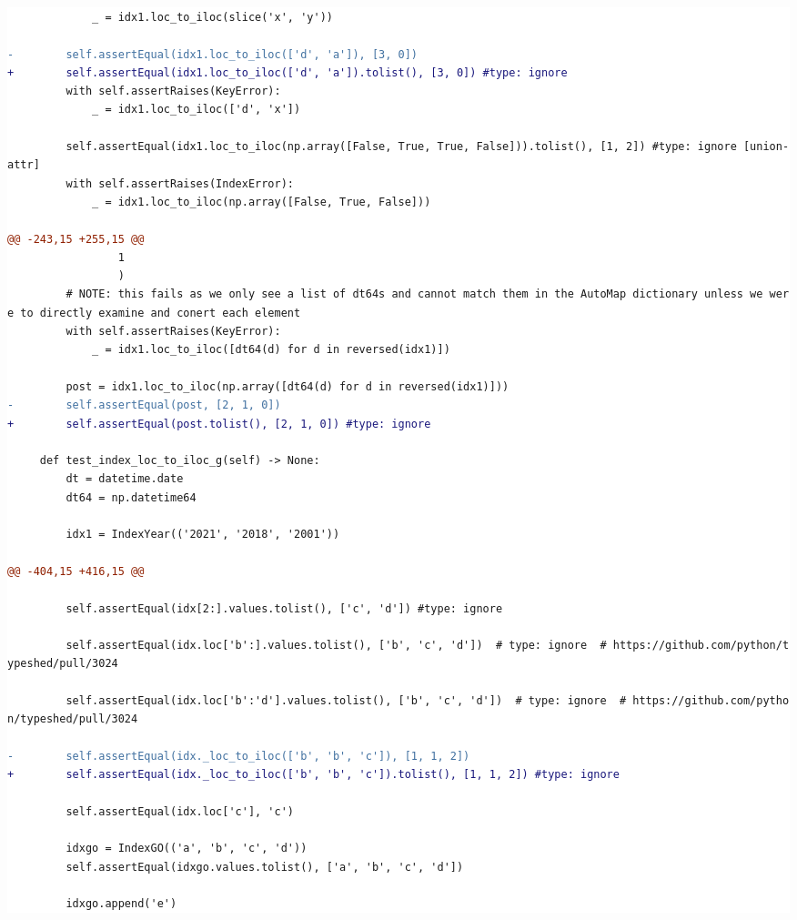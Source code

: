 ```diff
             _ = idx1.loc_to_iloc(slice('x', 'y'))
 
-        self.assertEqual(idx1.loc_to_iloc(['d', 'a']), [3, 0])
+        self.assertEqual(idx1.loc_to_iloc(['d', 'a']).tolist(), [3, 0]) #type: ignore
         with self.assertRaises(KeyError):
             _ = idx1.loc_to_iloc(['d', 'x'])
 
         self.assertEqual(idx1.loc_to_iloc(np.array([False, True, True, False])).tolist(), [1, 2]) #type: ignore [union-attr]
         with self.assertRaises(IndexError):
             _ = idx1.loc_to_iloc(np.array([False, True, False]))
 
@@ -243,15 +255,15 @@
                 1
                 )
         # NOTE: this fails as we only see a list of dt64s and cannot match them in the AutoMap dictionary unless we were to directly examine and conert each element
         with self.assertRaises(KeyError):
             _ = idx1.loc_to_iloc([dt64(d) for d in reversed(idx1)])
 
         post = idx1.loc_to_iloc(np.array([dt64(d) for d in reversed(idx1)]))
-        self.assertEqual(post, [2, 1, 0])
+        self.assertEqual(post.tolist(), [2, 1, 0]) #type: ignore
 
     def test_index_loc_to_iloc_g(self) -> None:
         dt = datetime.date
         dt64 = np.datetime64
 
         idx1 = IndexYear(('2021', '2018', '2001'))
 
@@ -404,15 +416,15 @@
 
         self.assertEqual(idx[2:].values.tolist(), ['c', 'd']) #type: ignore
 
         self.assertEqual(idx.loc['b':].values.tolist(), ['b', 'c', 'd'])  # type: ignore  # https://github.com/python/typeshed/pull/3024
 
         self.assertEqual(idx.loc['b':'d'].values.tolist(), ['b', 'c', 'd'])  # type: ignore  # https://github.com/python/typeshed/pull/3024
 
-        self.assertEqual(idx._loc_to_iloc(['b', 'b', 'c']), [1, 1, 2])
+        self.assertEqual(idx._loc_to_iloc(['b', 'b', 'c']).tolist(), [1, 1, 2]) #type: ignore
 
         self.assertEqual(idx.loc['c'], 'c')
 
         idxgo = IndexGO(('a', 'b', 'c', 'd'))
         self.assertEqual(idxgo.values.tolist(), ['a', 'b', 'c', 'd'])
 
         idxgo.append('e')
```
